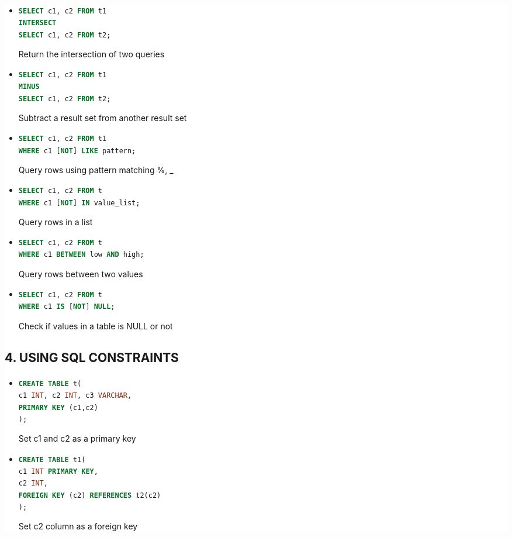 - ~~~ sql
  SELECT c1, c2 FROM t1
  INTERSECT
  SELECT c1, c2 FROM t2;
  ~~~
  Return the intersection of two queries

- ~~~ sql
  SELECT c1, c2 FROM t1
  MINUS
  SELECT c1, c2 FROM t2;
  ~~~  
  Subtract a result set from another result set
  
- ~~~ sql 
  SELECT c1, c2 FROM t1
  WHERE c1 [NOT] LIKE pattern;
  ~~~
  Query rows using pattern matching %, _

- ~~~ sql 
  SELECT c1, c2 FROM t
  WHERE c1 [NOT] IN value_list;
  ~~~
  Query rows in a list

- ~~~ sql 
  SELECT c1, c2 FROM t
  WHERE c1 BETWEEN low AND high;
  ~~~
  Query rows between two values

- ~~~ sql 
  SELECT c1, c2 FROM t
  WHERE c1 IS [NOT] NULL;
  ~~~
  Check if values in a table is NULL or not

## 4. USING SQL CONSTRAINTS

- ~~~ sql
  CREATE TABLE t(
  c1 INT, c2 INT, c3 VARCHAR,
  PRIMARY KEY (c1,c2)
  );
  ~~~
  Set c1 and c2 as a primary key

- ~~~ sql
  CREATE TABLE t1(
  c1 INT PRIMARY KEY, 
  c2 INT,
  FOREIGN KEY (c2) REFERENCES t2(c2)
  );
  ~~~
  Set c2 column as a foreign key
